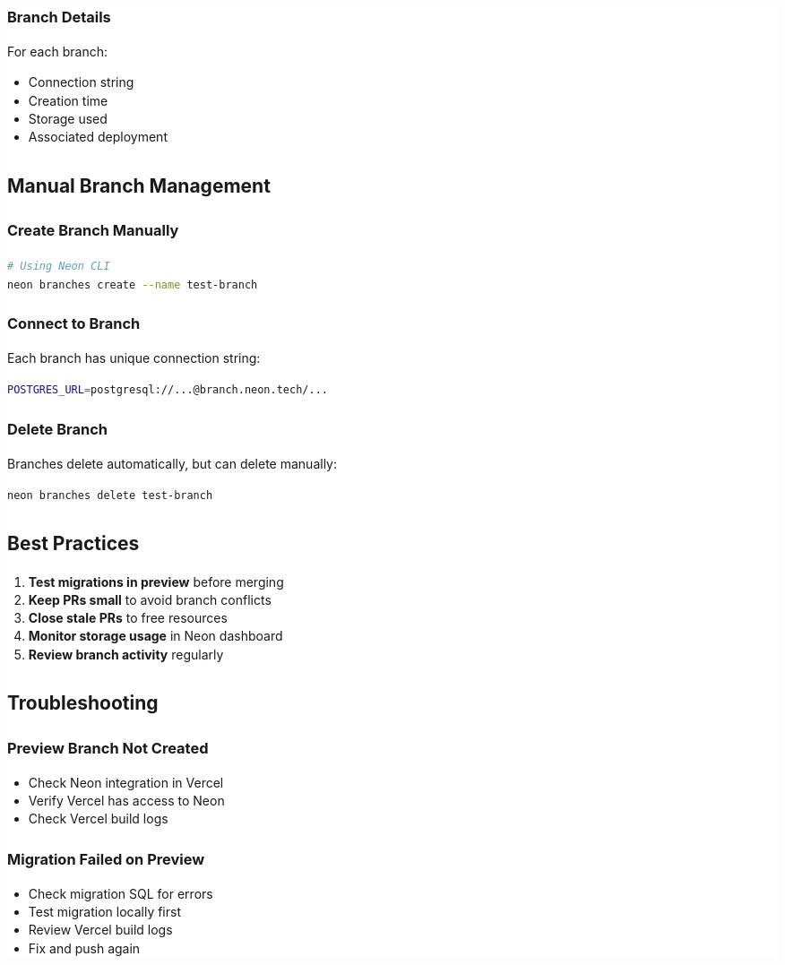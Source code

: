 ### Branch Details

For each branch:

- Connection string
- Creation time
- Storage used
- Associated deployment

## Manual Branch Management

### Create Branch Manually

```bash
# Using Neon CLI
neon branches create --name test-branch
```

### Connect to Branch

Each branch has unique connection string:

```bash
POSTGRES_URL=postgresql://...@branch.neon.tech/...
```

### Delete Branch

Branches delete automatically, but can delete manually:

```bash
neon branches delete test-branch
```

## Best Practices

1. **Test migrations in preview** before merging
2. **Keep PRs small** to avoid branch conflicts
3. **Close stale PRs** to free resources
4. **Monitor storage usage** in Neon dashboard
5. **Review branch activity** regularly

## Troubleshooting

### Preview Branch Not Created

- Check Neon integration in Vercel
- Verify Vercel has access to Neon
- Check Vercel build logs

### Migration Failed on Preview

- Check migration SQL for errors
- Test migration locally first
- Review Vercel build logs
- Fix and push again
